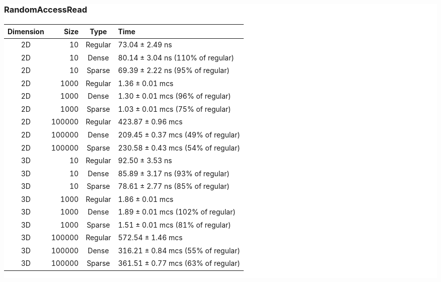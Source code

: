 </table>


### RandomAccessRead
| Dimension | Size | Type | Time |
| :---: | ---: | :---: | :--- |
| 2D | 10 | Regular | 73.04 ± 2.49 ns |
| 2D | 10 | Dense | 80.14 ± 3.04 ns (110% of regular) |
| 2D | 10 | Sparse | 69.39 ± 2.22 ns (95% of regular) |
| 2D | 1000 | Regular | 1.36 ± 0.01 mcs |
| 2D | 1000 | Dense | 1.30 ± 0.01 mcs (96% of regular) |
| 2D | 1000 | Sparse | 1.03 ± 0.01 mcs (75% of regular) |
| 2D | 100000 | Regular | 423.87 ± 0.96 mcs |
| 2D | 100000 | Dense | 209.45 ± 0.37 mcs (49% of regular) |
| 2D | 100000 | Sparse | 230.58 ± 0.43 mcs (54% of regular) |
| 3D | 10 | Regular | 92.50 ± 3.53 ns |
| 3D | 10 | Dense | 85.89 ± 3.17 ns (93% of regular) |
| 3D | 10 | Sparse | 78.61 ± 2.77 ns (85% of regular) |
| 3D | 1000 | Regular | 1.86 ± 0.01 mcs |
| 3D | 1000 | Dense | 1.89 ± 0.01 mcs (102% of regular) |
| 3D | 1000 | Sparse | 1.51 ± 0.01 mcs (81% of regular) |
| 3D | 100000 | Regular | 572.54 ± 1.46 mcs |
| 3D | 100000 | Dense | 316.21 ± 0.84 mcs (55% of regular) |
| 3D | 100000 | Sparse | 361.51 ± 0.77 mcs (63% of regular) |


<table style="border: none; border-collapse: collapse;">